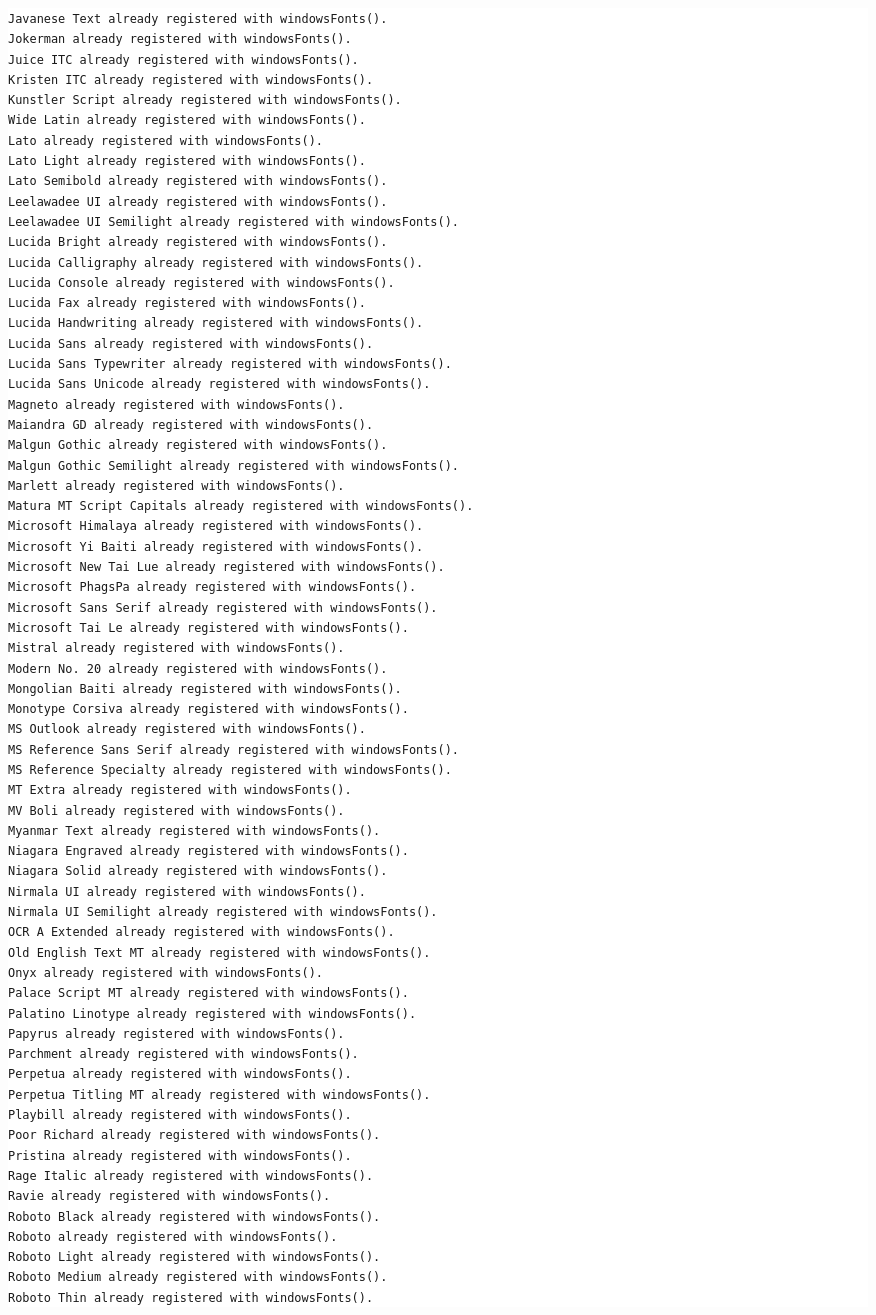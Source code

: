     Javanese Text already registered with windowsFonts().
    Jokerman already registered with windowsFonts().
    Juice ITC already registered with windowsFonts().
    Kristen ITC already registered with windowsFonts().
    Kunstler Script already registered with windowsFonts().
    Wide Latin already registered with windowsFonts().
    Lato already registered with windowsFonts().
    Lato Light already registered with windowsFonts().
    Lato Semibold already registered with windowsFonts().
    Leelawadee UI already registered with windowsFonts().
    Leelawadee UI Semilight already registered with windowsFonts().
    Lucida Bright already registered with windowsFonts().
    Lucida Calligraphy already registered with windowsFonts().
    Lucida Console already registered with windowsFonts().
    Lucida Fax already registered with windowsFonts().
    Lucida Handwriting already registered with windowsFonts().
    Lucida Sans already registered with windowsFonts().
    Lucida Sans Typewriter already registered with windowsFonts().
    Lucida Sans Unicode already registered with windowsFonts().
    Magneto already registered with windowsFonts().
    Maiandra GD already registered with windowsFonts().
    Malgun Gothic already registered with windowsFonts().
    Malgun Gothic Semilight already registered with windowsFonts().
    Marlett already registered with windowsFonts().
    Matura MT Script Capitals already registered with windowsFonts().
    Microsoft Himalaya already registered with windowsFonts().
    Microsoft Yi Baiti already registered with windowsFonts().
    Microsoft New Tai Lue already registered with windowsFonts().
    Microsoft PhagsPa already registered with windowsFonts().
    Microsoft Sans Serif already registered with windowsFonts().
    Microsoft Tai Le already registered with windowsFonts().
    Mistral already registered with windowsFonts().
    Modern No. 20 already registered with windowsFonts().
    Mongolian Baiti already registered with windowsFonts().
    Monotype Corsiva already registered with windowsFonts().
    MS Outlook already registered with windowsFonts().
    MS Reference Sans Serif already registered with windowsFonts().
    MS Reference Specialty already registered with windowsFonts().
    MT Extra already registered with windowsFonts().
    MV Boli already registered with windowsFonts().
    Myanmar Text already registered with windowsFonts().
    Niagara Engraved already registered with windowsFonts().
    Niagara Solid already registered with windowsFonts().
    Nirmala UI already registered with windowsFonts().
    Nirmala UI Semilight already registered with windowsFonts().
    OCR A Extended already registered with windowsFonts().
    Old English Text MT already registered with windowsFonts().
    Onyx already registered with windowsFonts().
    Palace Script MT already registered with windowsFonts().
    Palatino Linotype already registered with windowsFonts().
    Papyrus already registered with windowsFonts().
    Parchment already registered with windowsFonts().
    Perpetua already registered with windowsFonts().
    Perpetua Titling MT already registered with windowsFonts().
    Playbill already registered with windowsFonts().
    Poor Richard already registered with windowsFonts().
    Pristina already registered with windowsFonts().
    Rage Italic already registered with windowsFonts().
    Ravie already registered with windowsFonts().
    Roboto Black already registered with windowsFonts().
    Roboto already registered with windowsFonts().
    Roboto Light already registered with windowsFonts().
    Roboto Medium already registered with windowsFonts().
    Roboto Thin already registered with windowsFonts().